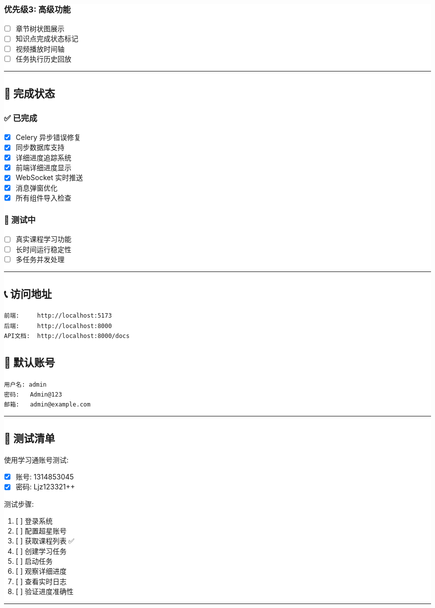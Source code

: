 ### 优先级3: 高级功能
- [ ] 章节树状图展示
- [ ] 知识点完成状态标记
- [ ] 视频播放时间轴
- [ ] 任务执行历史回放

---

## 🎉 完成状态

### ✅ 已完成
- [x] Celery 异步错误修复
- [x] 同步数据库支持
- [x] 详细进度追踪系统
- [x] 前端详细进度显示
- [x] WebSocket 实时推送
- [x] 消息弹窗优化
- [x] 所有组件导入检查

### 🔄 测试中
- [ ] 真实课程学习功能
- [ ] 长时间运行稳定性
- [ ] 多任务并发处理

---

## 📞 访问地址

```
前端:     http://localhost:5173
后端:     http://localhost:8000
API文档:  http://localhost:8000/docs
```

## 🔐 默认账号

```
用户名: admin
密码:   Admin@123
邮箱:   admin@example.com
```

---

## 📝 测试清单

使用学习通账号测试:
- [x] 账号: 1314853045
- [x] 密码: Ljz123321++

测试步骤:
1. [ ] 登录系统
2. [ ] 配置超星账号
3. [ ] 获取课程列表 ✅
4. [ ] 创建学习任务
5. [ ] 启动任务
6. [ ] 观察详细进度
7. [ ] 查看实时日志
8. [ ] 验证进度准确性

---